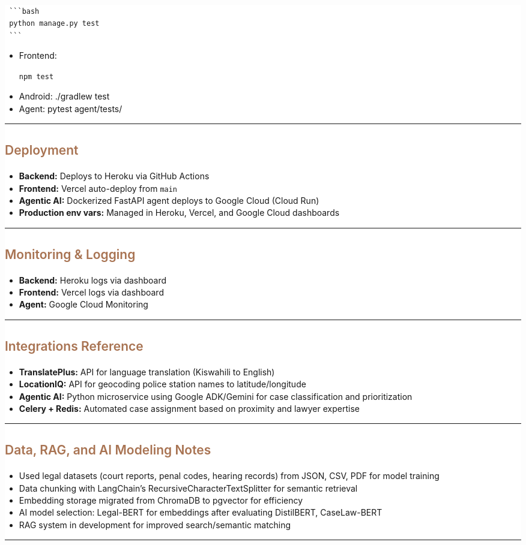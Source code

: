     ```bash
     python manage.py test
     ```
   - Frontend:
     ```bash
     npm test
     ```
   - Android:
     ./gradlew test
   - Agent:
     pytest agent/tests/

---

## <span style="font-weight: 600; color: #A87352;">Deployment</span>

- **Backend:** Deploys to Heroku via GitHub Actions
- **Frontend:** Vercel auto-deploy from `main`
- **Agentic AI:** Dockerized FastAPI agent deploys to Google Cloud (Cloud Run)
- **Production env vars:** Managed in Heroku, Vercel, and Google Cloud dashboards

---

## <span style="font-weight: 600; color: #A87352;">Monitoring & Logging</span>

- **Backend:** Heroku logs via dashboard
- **Frontend:** Vercel logs via dashboard
- **Agent:** Google Cloud Monitoring

---

## <span style="font-weight: 600; color: #A87352;">Integrations Reference</span>

- **TranslatePlus:** API for language translation (Kiswahili to English)
- **LocationIQ:** API for geocoding police station names to latitude/longitude
- **Agentic AI:** Python microservice using Google ADK/Gemini for case classification and prioritization
- **Celery + Redis:** Automated case assignment based on proximity and lawyer expertise

---

## <span style="font-weight: 600; color: #A87352;">Data, RAG, and AI Modeling Notes</span>

- Used legal datasets (court reports, penal codes, hearing records) from JSON, CSV, PDF for model training
- Data chunking with LangChain’s RecursiveCharacterTextSplitter for semantic retrieval
- Embedding storage migrated from ChromaDB to pgvector for efficiency
- AI model selection: Legal-BERT for embeddings after evaluating DistilBERT, CaseLaw-BERT
- RAG system in development for improved search/semantic matching

---